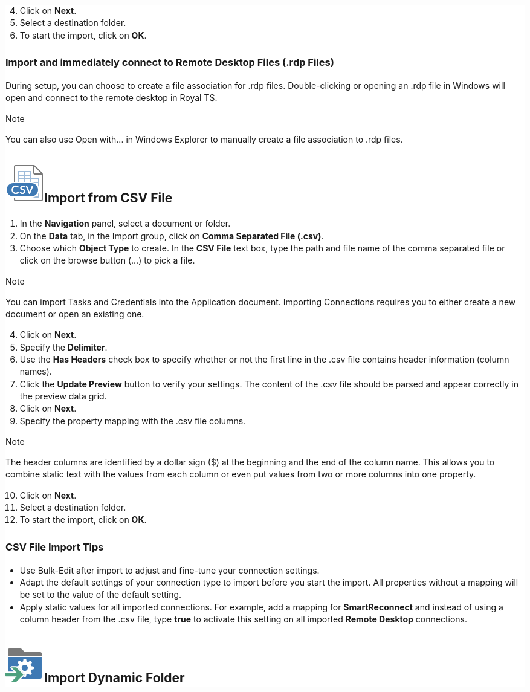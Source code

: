4. Click on **Next**.
5. Select a destination folder.
6. To start the import, click on **OK**.

### Import and immediately connect to Remote Desktop Files (.rdp Files)
During setup, you can choose to create a file association for .rdp files. Double-clicking or opening an .rdp file in Windows will open and connect to the remote desktop in Royal TS.
> [!Note]
> You can also use Open with... in Windows Explorer to manually create a file association to .rdp files.

## ![](/r2021/images/RoyalTS/Plugins/Import/Csv/SVG_PluginIcon_32.svg#img_header)Import from CSV File
1. In the **Navigation** panel, select a document or folder.
2. On the **Data** tab, in the Import group, click on **Comma Separated File (.csv)**.
3. Choose which **Object Type** to create. In the **CSV File** text box, type the path and file name of the comma separated file or click on the browse button (...) to pick a file.
> [!Note]
> You can import Tasks and Credentials into the Application document. Importing Connections requires you to either create a new document or open an existing one.

4. Click on **Next**.
5. Specify the **Delimiter**.
6. Use the **Has Headers** check box to specify whether or not the first line in the .csv file contains header information (column names).
7. Click the **Update Preview** button to verify your settings. The content of the .csv file should be parsed and appear correctly in the preview data grid.
8. Click on **Next**.
9. Specify the property mapping with the .csv file columns.
> [!Note]
> The header columns are identified by a dollar sign ($) at the beginning and the end of the column name. This allows you to combine static text with the values from each column or even put values from two or more columns into one property.

10. Click on **Next**.
11. Select a destination folder.
12. To start the import, click on **OK**.

### CSV File Import Tips
* Use Bulk-Edit after import to adjust and fine-tune your connection settings.
* Adapt the default settings of your connection type to import before you start the import. All properties without a mapping will be set to the value of the default setting.
* Apply static values for all imported connections. For example, add a mapping for **SmartReconnect** and instead of using a column header from the .csv file, type **true** to activate this setting on all imported **Remote Desktop** connections.

## ![](/r2021/images/RoyalTS/Plugins/Import/DynamicFolder/SVG_PluginIcon_32.svg#img_header)Import Dynamic Folder
